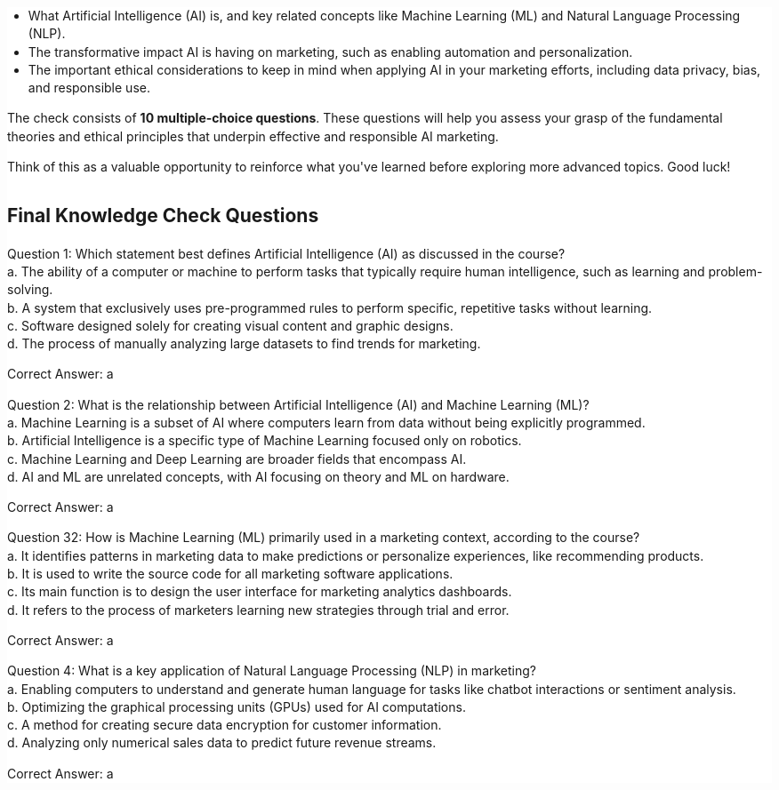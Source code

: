 * What Artificial Intelligence (AI) is, and key related concepts like Machine Learning (ML) and Natural Language Processing (NLP).  
* The transformative impact AI is having on marketing, such as enabling automation and personalization.  
* The important ethical considerations to keep in mind when applying AI in your marketing efforts, including data privacy, bias, and responsible use.

The check consists of **10 multiple-choice questions**. These questions will help you assess your grasp of the fundamental theories and ethical principles that underpin effective and responsible AI marketing.

Think of this as a valuable opportunity to reinforce what you've learned before exploring more advanced topics. Good luck\!

## **Final Knowledge Check Questions**

Question 1: Which statement best defines Artificial Intelligence (AI) as discussed in the course?  
a. The ability of a computer or machine to perform tasks that typically require human intelligence, such as learning and problem-solving.  
b. A system that exclusively uses pre-programmed rules to perform specific, repetitive tasks without learning.  
c. Software designed solely for creating visual content and graphic designs.  
d. The process of manually analyzing large datasets to find trends for marketing.

Correct Answer: a

Question 2: What is the relationship between Artificial Intelligence (AI) and Machine Learning (ML)?  
a. Machine Learning is a subset of AI where computers learn from data without being explicitly programmed.  
b. Artificial Intelligence is a specific type of Machine Learning focused only on robotics.  
c. Machine Learning and Deep Learning are broader fields that encompass AI.  
d. AI and ML are unrelated concepts, with AI focusing on theory and ML on hardware.

Correct Answer: a

Question 32: How is Machine Learning (ML) primarily used in a marketing context, according to the course?  
a. It identifies patterns in marketing data to make predictions or personalize experiences, like recommending products.  
b. It is used to write the source code for all marketing software applications.  
c. Its main function is to design the user interface for marketing analytics dashboards.  
d. It refers to the process of marketers learning new strategies through trial and error.

Correct Answer: a

Question 4: What is a key application of Natural Language Processing (NLP) in marketing?  
a. Enabling computers to understand and generate human language for tasks like chatbot interactions or sentiment analysis.  
b. Optimizing the graphical processing units (GPUs) used for AI computations.  
c. A method for creating secure data encryption for customer information.  
d. Analyzing only numerical sales data to predict future revenue streams.

Correct Answer: a
